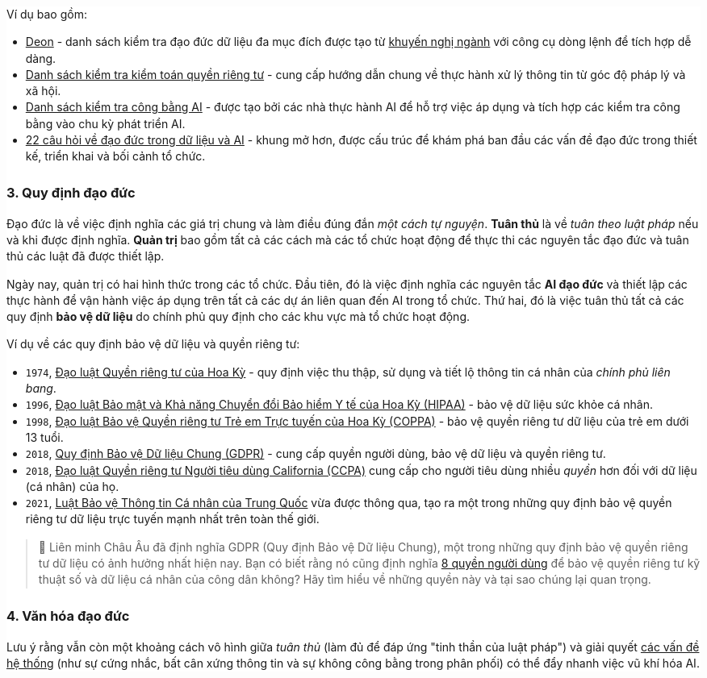 Ví dụ bao gồm:
 * [Deon](https://deon.drivendata.org/) - danh sách kiểm tra đạo đức dữ liệu đa mục đích được tạo từ [khuyến nghị ngành](https://deon.drivendata.org/#checklist-citations) với công cụ dòng lệnh để tích hợp dễ dàng.
 * [Danh sách kiểm tra kiểm toán quyền riêng tư](https://cyber.harvard.edu/ecommerce/privacyaudit.html) - cung cấp hướng dẫn chung về thực hành xử lý thông tin từ góc độ pháp lý và xã hội.
 * [Danh sách kiểm tra công bằng AI](https://www.microsoft.com/en-us/research/project/ai-fairness-checklist/) - được tạo bởi các nhà thực hành AI để hỗ trợ việc áp dụng và tích hợp các kiểm tra công bằng vào chu kỳ phát triển AI.
 * [22 câu hỏi về đạo đức trong dữ liệu và AI](https://medium.com/the-organization/22-questions-for-ethics-in-data-and-ai-efb68fd19429) - khung mở hơn, được cấu trúc để khám phá ban đầu các vấn đề đạo đức trong thiết kế, triển khai và bối cảnh tổ chức.

### 3. Quy định đạo đức

Đạo đức là về việc định nghĩa các giá trị chung và làm điều đúng đắn _một cách tự nguyện_. **Tuân thủ** là về _tuân theo luật pháp_ nếu và khi được định nghĩa. **Quản trị** bao gồm tất cả các cách mà các tổ chức hoạt động để thực thi các nguyên tắc đạo đức và tuân thủ các luật đã được thiết lập.

Ngày nay, quản trị có hai hình thức trong các tổ chức. Đầu tiên, đó là việc định nghĩa các nguyên tắc **AI đạo đức** và thiết lập các thực hành để vận hành việc áp dụng trên tất cả các dự án liên quan đến AI trong tổ chức. Thứ hai, đó là việc tuân thủ tất cả các quy định **bảo vệ dữ liệu** do chính phủ quy định cho các khu vực mà tổ chức hoạt động.

Ví dụ về các quy định bảo vệ dữ liệu và quyền riêng tư:

 * `1974`, [Đạo luật Quyền riêng tư của Hoa Kỳ](https://www.justice.gov/opcl/privacy-act-1974) - quy định việc thu thập, sử dụng và tiết lộ thông tin cá nhân của _chính phủ liên bang_.
 * `1996`, [Đạo luật Bảo mật và Khả năng Chuyển đổi Bảo hiểm Y tế của Hoa Kỳ (HIPAA)](https://www.cdc.gov/phlp/publications/topic/hipaa.html) - bảo vệ dữ liệu sức khỏe cá nhân.
 * `1998`, [Đạo luật Bảo vệ Quyền riêng tư Trẻ em Trực tuyến của Hoa Kỳ (COPPA)](https://www.ftc.gov/enforcement/rules/rulemaking-regulatory-reform-proceedings/childrens-online-privacy-protection-rule) - bảo vệ quyền riêng tư dữ liệu của trẻ em dưới 13 tuổi.
 * `2018`, [Quy định Bảo vệ Dữ liệu Chung (GDPR)](https://gdpr-info.eu/) - cung cấp quyền người dùng, bảo vệ dữ liệu và quyền riêng tư.
 * `2018`, [Đạo luật Quyền riêng tư Người tiêu dùng California (CCPA)](https://www.oag.ca.gov/privacy/ccpa) cung cấp cho người tiêu dùng nhiều _quyền_ hơn đối với dữ liệu (cá nhân) của họ.
 * `2021`, [Luật Bảo vệ Thông tin Cá nhân của Trung Quốc](https://www.reuters.com/world/china/china-passes-new-personal-data-privacy-law-take-effect-nov-1-2021-08-20/) vừa được thông qua, tạo ra một trong những quy định bảo vệ quyền riêng tư dữ liệu trực tuyến mạnh nhất trên toàn thế giới.

> 🚨 Liên minh Châu Âu đã định nghĩa GDPR (Quy định Bảo vệ Dữ liệu Chung), một trong những quy định bảo vệ quyền riêng tư dữ liệu có ảnh hưởng nhất hiện nay. Bạn có biết rằng nó cũng định nghĩa [8 quyền người dùng](https://www.freeprivacypolicy.com/blog/8-user-rights-gdpr) để bảo vệ quyền riêng tư kỹ thuật số và dữ liệu cá nhân của công dân không? Hãy tìm hiểu về những quyền này và tại sao chúng lại quan trọng.

### 4. Văn hóa đạo đức

Lưu ý rằng vẫn còn một khoảng cách vô hình giữa _tuân thủ_ (làm đủ để đáp ứng "tinh thần của luật pháp") và giải quyết [các vấn đề hệ thống](https://www.coursera.org/learn/data-science-ethics/home/week/4) (như sự cứng nhắc, bất cân xứng thông tin và sự không công bằng trong phân phối) có thể đẩy nhanh việc vũ khí hóa AI.
